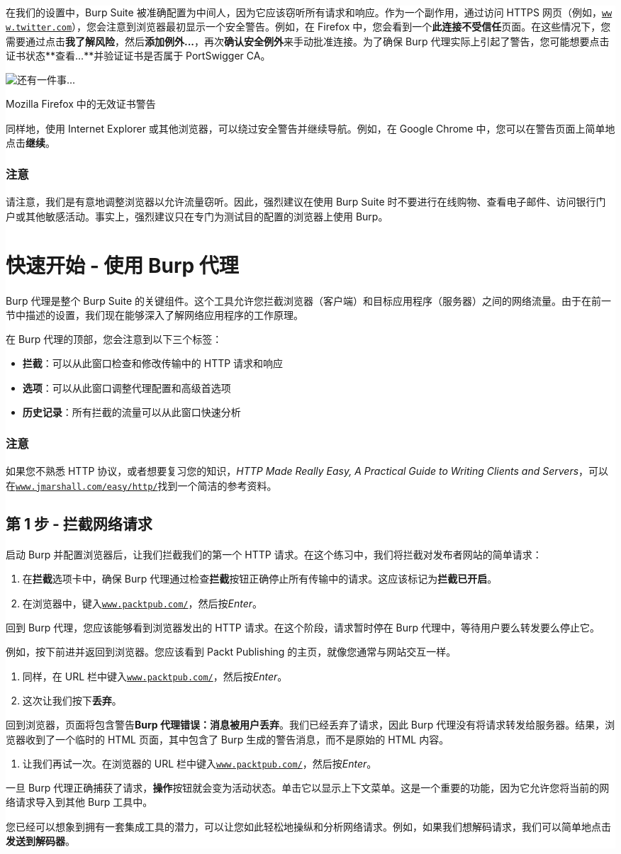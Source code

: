 在我们的设置中，Burp Suite 被准确配置为中间人，因为它应该窃听所有请求和响应。作为一个副作用，通过访问 HTTPS 网页（例如，[`www.twitter.com`](https://www.twitter.com)），您会注意到浏览器最初显示一个安全警告。例如，在 Firefox 中，您会看到一个**此连接不受信任**页面。在这些情况下，您需要通过点击**我了解风险**，然后**添加例外...**，再次**确认安全例外**来手动批准连接。为了确保 Burp 代理实际上引起了警告，您可能想要点击证书状态**查看...**并验证证书是否属于 PortSwigger CA。

![还有一件事...](https://github.com/OpenDocCN/freelearn-kali-zh/raw/master/docs/ins-bpst-st/img/5183_02_05.jpg)

Mozilla Firefox 中的无效证书警告

同样地，使用 Internet Explorer 或其他浏览器，可以绕过安全警告并继续导航。例如，在 Google Chrome 中，您可以在警告页面上简单地点击**继续**。

### 注意

请注意，我们是有意地调整浏览器以允许流量窃听。因此，强烈建议在使用 Burp Suite 时不要进行在线购物、查看电子邮件、访问银行门户或其他敏感活动。事实上，强烈建议只在专门为测试目的配置的浏览器上使用 Burp。

# 快速开始 - 使用 Burp 代理

Burp 代理是整个 Burp Suite 的关键组件。这个工具允许您拦截浏览器（客户端）和目标应用程序（服务器）之间的网络流量。由于在前一节中描述的设置，我们现在能够深入了解网络应用程序的工作原理。

在 Burp 代理的顶部，您会注意到以下三个标签：

+   **拦截**：可以从此窗口检查和修改传输中的 HTTP 请求和响应

+   **选项**：可以从此窗口调整代理配置和高级首选项

+   **历史记录**：所有拦截的流量可以从此窗口快速分析

### 注意

如果您不熟悉 HTTP 协议，或者想要复习您的知识，*HTTP Made Really Easy, A Practical Guide to Writing Clients and Servers*，可以在[`www.jmarshall.com/easy/http/`](http://www.jmarshall.com/easy/http/)找到一个简洁的参考资料。

## 第 1 步 - 拦截网络请求

启动 Burp 并配置浏览器后，让我们拦截我们的第一个 HTTP 请求。在这个练习中，我们将拦截对发布者网站的简单请求：

1.  在**拦截**选项卡中，确保 Burp 代理通过检查**拦截**按钮正确停止所有传输中的请求。这应该标记为**拦截已开启**。

1.  在浏览器中，键入[`www.packtpub.com/`](http://www.packtpub.com/)，然后按*Enter*。

回到 Burp 代理，您应该能够看到浏览器发出的 HTTP 请求。在这个阶段，请求暂时停在 Burp 代理中，等待用户要么转发要么停止它。

例如，按下前进并返回到浏览器。您应该看到 Packt Publishing 的主页，就像您通常与网站交互一样。

1.  同样，在 URL 栏中键入[`www.packtpub.com/`](http://www.packtpub.com/)，然后按*Enter*。

1.  这次让我们按下**丢弃**。

回到浏览器，页面将包含警告**Burp 代理错误：消息被用户丢弃**。我们已经丢弃了请求，因此 Burp 代理没有将请求转发给服务器。结果，浏览器收到了一个临时的 HTML 页面，其中包含了 Burp 生成的警告消息，而不是原始的 HTML 内容。

1.  让我们再试一次。在浏览器的 URL 栏中键入[`www.packtpub.com/`](http://www.packtpub.com/)，然后按*Enter*。

一旦 Burp 代理正确捕获了请求，**操作**按钮就会变为活动状态。单击它以显示上下文菜单。这是一个重要的功能，因为它允许您将当前的网络请求导入到其他 Burp 工具中。

您已经可以想象到拥有一套集成工具的潜力，可以让您如此轻松地操纵和分析网络请求。例如，如果我们想解码请求，我们可以简单地点击**发送到解码器**。
